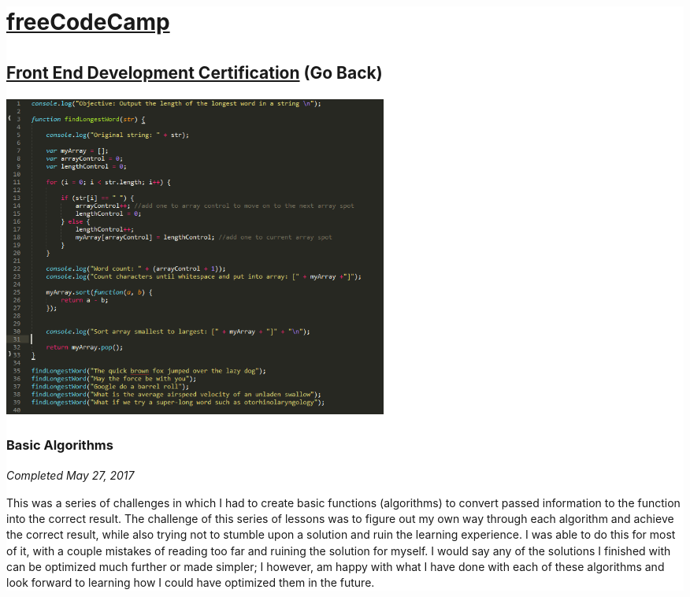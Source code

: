 # [freeCodeCamp](https://github.com/Squibs/freeCodeCamp#freecodecamp)

## [Front End Development Certification](https://github.com/Squibs/freeCodeCamp/tree/master/Front%20End%20Development%20Certification#basic-algorithms) (Go Back)

<img src="../../Images/screenshot-basic-algorithms.png" height="400" alt="Screenshot of algorithms"/>

### Basic Algorithms

<em>Completed May 27, 2017</em>

This was a series of challenges in which I had to create basic functions (algorithms) to convert passed information to the function into the correct result. The challenge of this series of lessons was to figure out my own way through each algorithm and achieve the correct result, while also trying not to stumble upon a solution and ruin the learning experience. I was able to do this for most of it, with a couple mistakes of reading too far and ruining the solution for myself. I would say any of the solutions I finished with can be optimized much further or made simpler; I however, am happy with what I have done with each of these algorithms and look forward to learning how I could have optimized them in the future.

